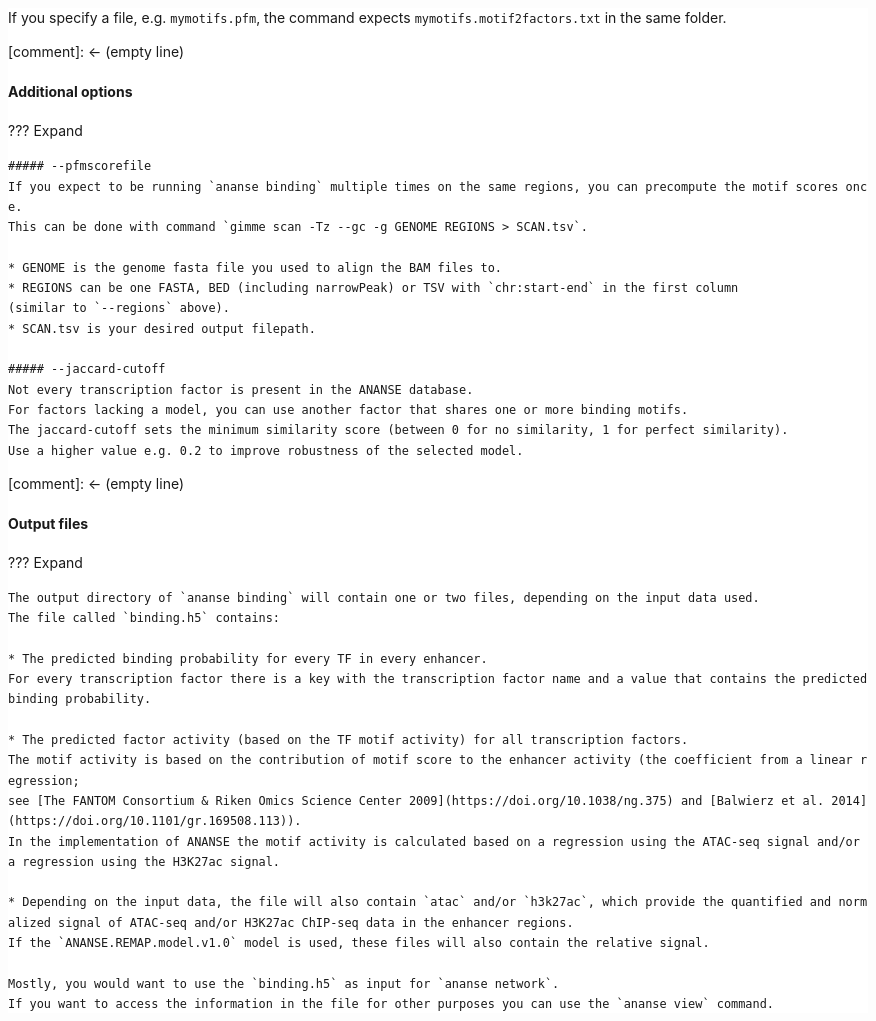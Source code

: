 If you specify a file, e.g. `mymotifs.pfm`, the command expects `mymotifs.motif2factors.txt` in the same folder.

<p></p> [comment]: <- (empty line)

#### Additional options

??? Expand
    <p></p>

    ##### --pfmscorefile
    If you expect to be running `ananse binding` multiple times on the same regions, you can precompute the motif scores once.
    This can be done with command `gimme scan -Tz --gc -g GENOME REGIONS > SCAN.tsv`.

    * GENOME is the genome fasta file you used to align the BAM files to.
    * REGIONS can be one FASTA, BED (including narrowPeak) or TSV with `chr:start-end` in the first column
    (similar to `--regions` above).
    * SCAN.tsv is your desired output filepath.
    
    ##### --jaccard-cutoff
    Not every transcription factor is present in the ANANSE database.
    For factors lacking a model, you can use another factor that shares one or more binding motifs.
    The jaccard-cutoff sets the minimum similarity score (between 0 for no similarity, 1 for perfect similarity).
    Use a higher value e.g. 0.2 to improve robustness of the selected model.

<p></p> [comment]: <- (empty line)

#### Output files

??? Expand

    The output directory of `ananse binding` will contain one or two files, depending on the input data used. 
    The file called `binding.h5` contains:

    * The predicted binding probability for every TF in every enhancer. 
    For every transcription factor there is a key with the transcription factor name and a value that contains the predicted binding probability.
    
    * The predicted factor activity (based on the TF motif activity) for all transcription factors. 
    The motif activity is based on the contribution of motif score to the enhancer activity (the coefficient from a linear regression; 
    see [The FANTOM Consortium & Riken Omics Science Center 2009](https://doi.org/10.1038/ng.375) and [Balwierz et al. 2014](https://doi.org/10.1101/gr.169508.113)). 
    In the implementation of ANANSE the motif activity is calculated based on a regression using the ATAC-seq signal and/or a regression using the H3K27ac signal.
    
    * Depending on the input data, the file will also contain `atac` and/or `h3k27ac`, which provide the quantified and normalized signal of ATAC-seq and/or H3K27ac ChIP-seq data in the enhancer regions. 
    If the `ANANSE.REMAP.model.v1.0` model is used, these files will also contain the relative signal. 
    
    Mostly, you would want to use the `binding.h5` as input for `ananse network`. 
    If you want to access the information in the file for other purposes you can use the `ananse view` command.
    